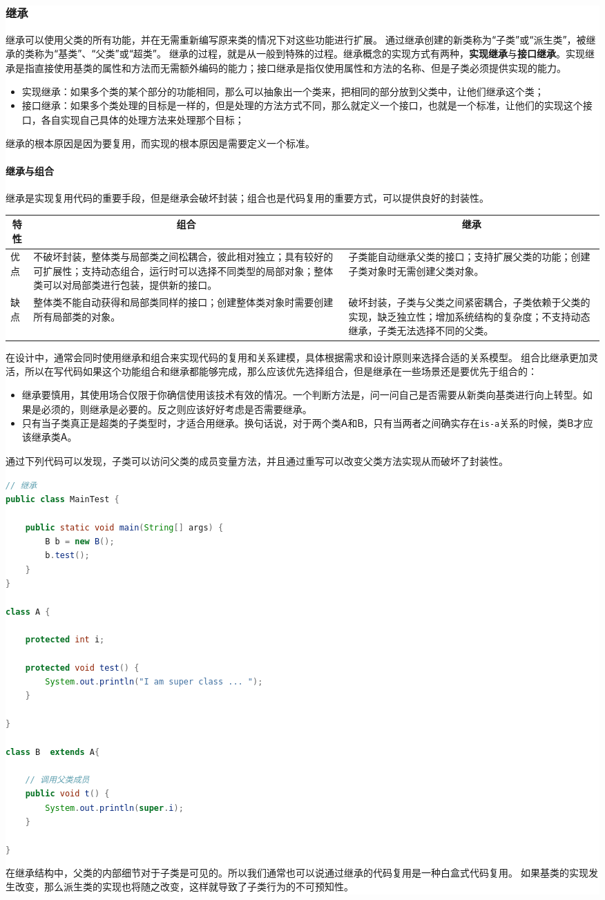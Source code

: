 ### 继承
继承可以使用父类的所有功能，并在无需重新编写原来类的情况下对这些功能进行扩展。 通过继承创建的新类称为“子类”或“派生类”，被继承的类称为“基类”、“父类”或“超类”。
继承的过程，就是从一般到特殊的过程。继承概念的实现方式有两种，**实现继承**与**接口继承**。实现继承是指直接使用基类的属性和方法而无需额外编码的能力；接口继承是指仅使用属性和方法的名称、但是子类必须提供实现的能力。
- 实现继承：如果多个类的某个部分的功能相同，那么可以抽象出一个类来，把相同的部分放到父类中，让他们继承这个类；
- 接口继承：如果多个类处理的目标是一样的，但是处理的方法方式不同，那么就定义一个接口，也就是一个标准，让他们的实现这个接口，各自实现自己具体的处理方法来处理那个目标；

继承的根本原因是因为要复用，而实现的根本原因是需要定义一个标准。

#### 继承与组合
继承是实现复用代码的重要手段，但是继承会破坏封装；组合也是代码复用的重要方式，可以提供良好的封装性。

| 特性 | 组合 | 继承                                      |
|---|---|-----------------------------------------|
| 优点 | 不破坏封装，整体类与局部类之间松耦合，彼此相对独立；具有较好的可扩展性；支持动态组合，运行时可以选择不同类型的局部对象；整体类可以对局部类进行包装，提供新的接口。| 子类能自动继承父类的接口；支持扩展父类的功能；创建子类对象时无需创建父类对象。 |
| 缺点 | 整体类不能自动获得和局部类同样的接口；创建整体类对象时需要创建所有局部类的对象。 | 破坏封装，子类与父类之间紧密耦合，子类依赖于父类的实现，缺乏独立性；增加系统结构的复杂度；不支持动态继承，子类无法选择不同的父类。 |

在设计中，通常会同时使用继承和组合来实现代码的复用和关系建模，具体根据需求和设计原则来选择合适的关系模型。
组合比继承更加灵活，所以在写代码如果这个功能组合和继承都能够完成，那么应该优先选择组合，但是继承在一些场景还是要优先于组合的：
- 继承要慎用，其使用场合仅限于你确信使用该技术有效的情况。一个判断方法是，问一问自己是否需要从新类向基类进行向上转型。如果是必须的，则继承是必要的。反之则应该好好考虑是否需要继承。
- 只有当子类真正是超类的子类型时，才适合用继承。换句话说，对于两个类A和B，只有当两者之间确实存在`is-a`关系的时候，类B才应该继承类A。

通过下列代码可以发现，子类可以访问父类的成员变量方法，并且通过重写可以改变父类方法实现从而破坏了封装性。
```java
// 继承
public class MainTest {

    public static void main(String[] args) {
        B b = new B();
        b.test();
    }
}

class A {

    protected int i;

    protected void test() {
        System.out.println("I am super class ... ");
    }

}

class B  extends A{

    // 调用父类成员 
    public void t() {
        System.out.println(super.i);
    }

}
```
在继承结构中，父类的内部细节对于子类是可见的。所以我们通常也可以说通过继承的代码复用是一种白盒式代码复用。
如果基类的实现发生改变，那么派生类的实现也将随之改变，这样就导致了子类行为的不可预知性。
